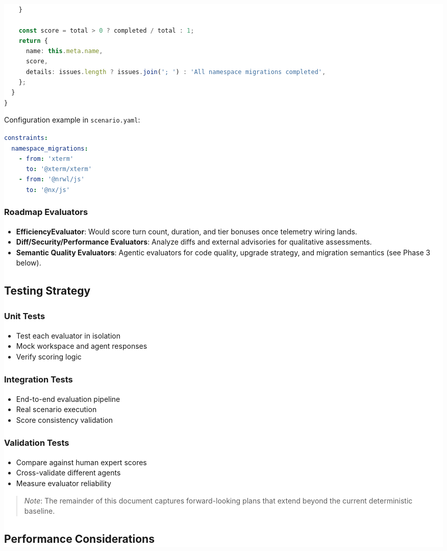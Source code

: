 ```typescript
    }

    const score = total > 0 ? completed / total : 1;
    return {
      name: this.meta.name,
      score,
      details: issues.length ? issues.join('; ') : 'All namespace migrations completed',
    };
  }
}
```

Configuration example in `scenario.yaml`:
```yaml
constraints:
  namespace_migrations:
    - from: 'xterm'
      to: '@xterm/xterm'
    - from: '@nrwl/js'
      to: '@nx/js'
```

### Roadmap Evaluators
- **EfficiencyEvaluator**: Would score turn count, duration, and tier bonuses once telemetry wiring lands.
- **Diff/Security/Performance Evaluators**: Analyze diffs and external advisories for qualitative assessments.
- **Semantic Quality Evaluators**: Agentic evaluators for code quality, upgrade strategy, and migration semantics (see Phase 3 below).

## Testing Strategy

### Unit Tests
- Test each evaluator in isolation
- Mock workspace and agent responses
- Verify scoring logic

### Integration Tests
- End-to-end evaluation pipeline
- Real scenario execution
- Score consistency validation

### Validation Tests
- Compare against human expert scores
- Cross-validate different agents
- Measure evaluator reliability

> _Note_: The remainder of this document captures forward-looking plans that extend beyond the current deterministic baseline.

## Performance Considerations
